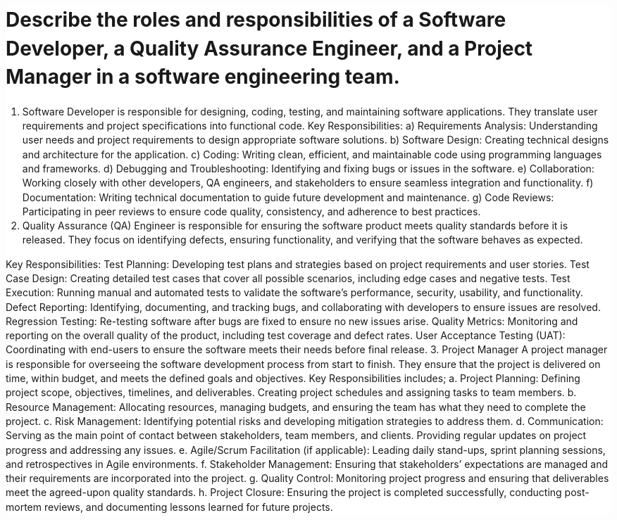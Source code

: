 
# Describe the roles and responsibilities of a Software Developer, a Quality Assurance Engineer, and a Project Manager in a software engineering team.
1.	Software Developer is responsible for designing, coding, testing, and maintaining software applications. They translate user requirements and project specifications into functional code.
Key Responsibilities: 
a) Requirements Analysis: Understanding user needs and project requirements to design appropriate software solutions. 
b) Software Design: Creating technical designs and architecture for the application.
 c) Coding: Writing clean, efficient, and maintainable code using programming languages and frameworks. 
d) Debugging and Troubleshooting: Identifying and fixing bugs or issues in the software. 
e) Collaboration: Working closely with other developers, QA engineers, and stakeholders to ensure seamless integration and functionality. 
f) Documentation: Writing technical documentation to guide future development and maintenance.
 g) Code Reviews: Participating in peer reviews to ensure code quality, consistency, and adherence to best practices.
2.	Quality Assurance (QA) Engineer is responsible for ensuring the software product meets quality standards before it is released. They focus on identifying defects, ensuring functionality, and verifying that the software behaves as expected. 

Key Responsibilities: Test Planning: Developing test plans and strategies based on project requirements and user stories. Test Case Design: Creating detailed test cases that cover all possible scenarios, including edge cases and negative tests. Test Execution: Running manual and automated tests to validate the software’s performance, security, usability, and functionality. Defect Reporting: Identifying, documenting, and tracking bugs, and collaborating with developers to ensure issues are resolved. Regression Testing: Re-testing software after bugs are fixed to ensure no new issues arise. Quality Metrics: Monitoring and reporting on the overall quality of the product, including test coverage and defect rates. User Acceptance Testing (UAT): Coordinating with end-users to ensure the software meets their needs before final release.
3.	Project Manager A project manager is responsible for overseeing the software development process from start to finish. They ensure that the project is delivered on time, within budget, and meets the defined goals and objectives.
Key Responsibilities includes; 
a. Project Planning: Defining project scope, objectives, timelines, and deliverables. Creating project schedules and assigning tasks to team members.
 b. Resource Management: Allocating resources, managing budgets, and ensuring the team has what they need to complete the project.
 c. Risk Management: Identifying potential risks and developing mitigation strategies to address them. 
d. Communication: Serving as the main point of contact between stakeholders, team members, and clients. Providing regular updates on project progress and addressing any issues. 
e. Agile/Scrum Facilitation (if applicable): Leading daily stand-ups, sprint planning sessions, and retrospectives in Agile environments. 
f. Stakeholder Management: Ensuring that stakeholders’ expectations are managed and their requirements are incorporated into the project. 
g. Quality Control: Monitoring project progress and ensuring that deliverables meet the agreed-upon quality standards.
 h. Project Closure: Ensuring the project is completed successfully, conducting post-mortem reviews, and documenting lessons learned for future projects.
